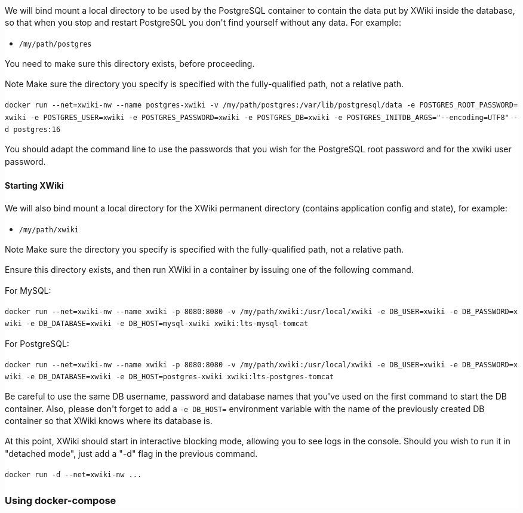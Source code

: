 We will bind mount a local directory to be used by the PostgreSQL container to contain the data put by XWiki inside the database, so that when you stop and restart PostgreSQL you don't find yourself without any data.  For example:

-	`/my/path/postgres`

You need to make sure this directory exists, before proceeding.

Note Make sure the directory you specify is specified with the fully-qualified path, not a relative path.

```console
docker run --net=xwiki-nw --name postgres-xwiki -v /my/path/postgres:/var/lib/postgresql/data -e POSTGRES_ROOT_PASSWORD=xwiki -e POSTGRES_USER=xwiki -e POSTGRES_PASSWORD=xwiki -e POSTGRES_DB=xwiki -e POSTGRES_INITDB_ARGS="--encoding=UTF8" -d postgres:16
```

You should adapt the command line to use the passwords that you wish for the PostgreSQL root password and for the xwiki user password.

#### Starting XWiki

We will also bind mount a local directory for the XWiki permanent directory (contains application config and state), for example:

-	`/my/path/xwiki`

Note Make sure the directory you specify is specified with the fully-qualified path, not a relative path.

Ensure this directory exists, and then run XWiki in a container by issuing one of the following command.

For MySQL:

```console
docker run --net=xwiki-nw --name xwiki -p 8080:8080 -v /my/path/xwiki:/usr/local/xwiki -e DB_USER=xwiki -e DB_PASSWORD=xwiki -e DB_DATABASE=xwiki -e DB_HOST=mysql-xwiki xwiki:lts-mysql-tomcat
```

For PostgreSQL:

```console
docker run --net=xwiki-nw --name xwiki -p 8080:8080 -v /my/path/xwiki:/usr/local/xwiki -e DB_USER=xwiki -e DB_PASSWORD=xwiki -e DB_DATABASE=xwiki -e DB_HOST=postgres-xwiki xwiki:lts-postgres-tomcat
```

Be careful to use the same DB username, password and database names that you've used on the first command to start the DB container. Also, please don't forget to add a `-e DB_HOST=` environment variable with the name of the previously created DB container so that XWiki knows where its database is.

At this point, XWiki should start in interactive blocking mode, allowing you to see logs in the console. Should you wish to run it in "detached mode", just add a "-d" flag in the previous command.

```console
docker run -d --net=xwiki-nw ...
```

### Using docker-compose
